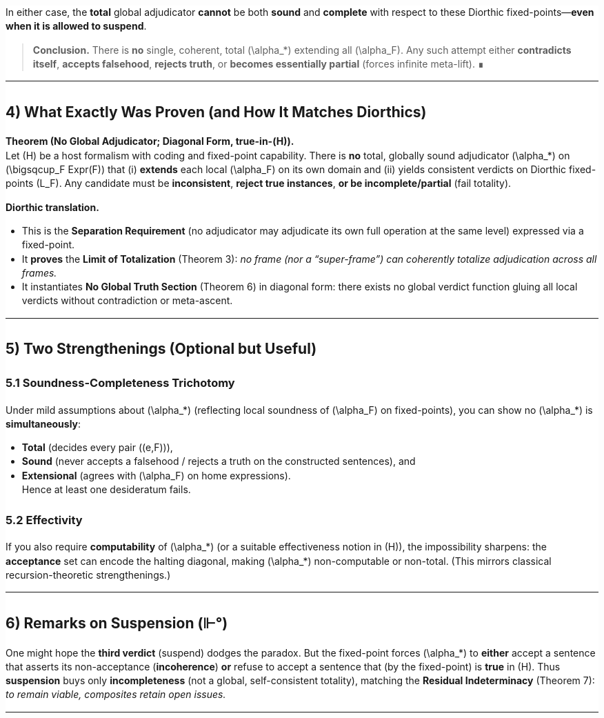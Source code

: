In either case, the **total** global adjudicator **cannot** be both **sound** and **complete** with respect to these Diorthic fixed-points—**even when it is allowed to suspend**.

> **Conclusion.** There is **no** single, coherent, total \(\alpha_\*\) extending all \(\alpha_F\). Any such attempt either **contradicts itself**, **accepts falsehood**, **rejects truth**, or **becomes essentially partial** (forces infinite meta-lift). ∎

---

## 4) What Exactly Was Proven (and How It Matches Diorthics)

**Theorem (No Global Adjudicator; Diagonal Form, true-in-\(H\)).**  
Let \(H\) be a host formalism with coding and fixed-point capability. There is **no** total, globally sound adjudicator \(\alpha_\*\) on \(\bigsqcup_F Expr(F)\) that (i) **extends** each local \(\alpha_F\) on its own domain and (ii) yields consistent verdicts on Diorthic fixed-points \(L_F\). Any candidate must be **inconsistent**, **reject true instances**, **or be incomplete/partial** (fail totality).

**Diorthic translation.**
- This is the **Separation Requirement** (no adjudicator may adjudicate its own full operation at the same level) expressed via a fixed-point.  
- It **proves** the **Limit of Totalization** (Theorem 3): *no frame (nor a “super-frame”) can coherently totalize adjudication across all frames.*  
- It instantiates **No Global Truth Section** (Theorem 6) in diagonal form: there exists no global verdict function gluing all local verdicts without contradiction or meta-ascent.

---

## 5) Two Strengthenings (Optional but Useful)

### 5.1 Soundness-Completeness Trichotomy
Under mild assumptions about \(\alpha_\*\) (reflecting local soundness of \(\alpha_F\) on fixed-points), you can show no \(\alpha_\*\) is **simultaneously**:  
- **Total** (decides every pair \((e,F)\)),  
- **Sound** (never accepts a falsehood / rejects a truth on the constructed sentences), and  
- **Extensional** (agrees with \(\alpha_F\) on home expressions).  
Hence at least one desideratum fails.

### 5.2 Effectivity
If you also require **computability** of \(\alpha_\*\) (or a suitable effectiveness notion in \(H\)), the impossibility sharpens: the **acceptance** set can encode the halting diagonal, making \(\alpha_\*\) non-computable or non-total. (This mirrors classical recursion-theoretic strengthenings.)

---

## 6) Remarks on Suspension (⊩°)

One might hope the **third verdict** (suspend) dodges the paradox. But the fixed-point forces \(\alpha_\*\) to **either** accept a sentence that asserts its non-acceptance (**incoherence**) **or** refuse to accept a sentence that (by the fixed-point) is **true** in \(H\). Thus **suspension** buys only **incompleteness** (not a global, self-consistent totality), matching the **Residual Indeterminacy** (Theorem 7): *to remain viable, composites retain open issues.*

---